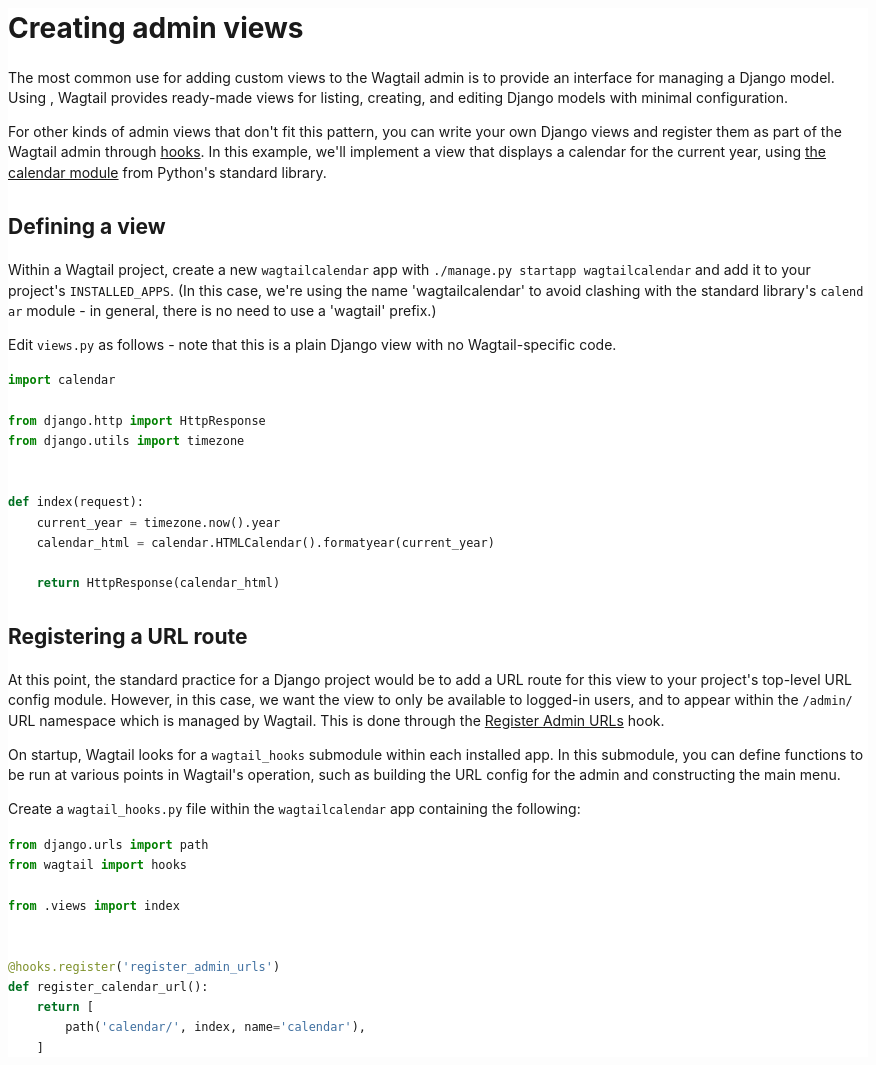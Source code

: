 # Creating admin views

The most common use for adding custom views to the Wagtail admin is to provide an interface for managing a Django model. Using [](snippets), Wagtail provides ready-made views for listing, creating, and editing Django models with minimal configuration.

For other kinds of admin views that don't fit this pattern, you can write your own Django views and register them as part of the Wagtail admin through [hooks](admin_hooks). In this example, we'll implement a view that displays a calendar for the current year, using [the calendar module](https://docs.python.org/3/library/calendar.html) from Python's standard library.

## Defining a view

Within a Wagtail project, create a new `wagtailcalendar` app with `./manage.py startapp wagtailcalendar` and add it to your project's `INSTALLED_APPS`. (In this case, we're using the name 'wagtailcalendar' to avoid clashing with the standard library's `calendar` module - in general, there is no need to use a 'wagtail' prefix.)

Edit `views.py` as follows - note that this is a plain Django view with no Wagtail-specific code.

```python
import calendar

from django.http import HttpResponse
from django.utils import timezone


def index(request):
    current_year = timezone.now().year
    calendar_html = calendar.HTMLCalendar().formatyear(current_year)

    return HttpResponse(calendar_html)
```

## Registering a URL route

At this point, the standard practice for a Django project would be to add a URL route for this view to your project's top-level URL config module. However, in this case, we want the view to only be available to logged-in users, and to appear within the `/admin/` URL namespace which is managed by Wagtail. This is done through the [Register Admin URLs](register_admin_urls) hook.

On startup, Wagtail looks for a `wagtail_hooks` submodule within each installed app. In this submodule, you can define functions to be run at various points in Wagtail's operation, such as building the URL config for the admin and constructing the main menu.

Create a `wagtail_hooks.py` file within the `wagtailcalendar` app containing the following:

```python
from django.urls import path
from wagtail import hooks

from .views import index


@hooks.register('register_admin_urls')
def register_calendar_url():
    return [
        path('calendar/', index, name='calendar'),
    ]
```
